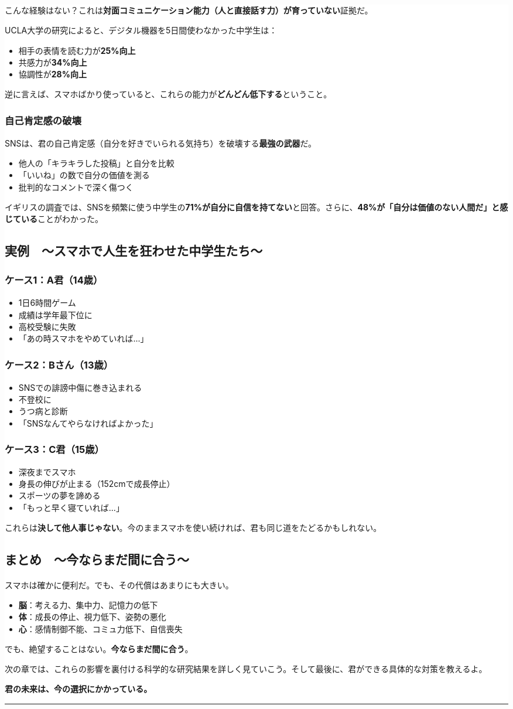 こんな経験はない？これは**対面コミュニケーション能力（人と直接話す力）が育っていない**証拠だ。

UCLA大学の研究によると、デジタル機器を5日間使わなかった中学生は：
- 相手の表情を読む力が**25%向上**
- 共感力が**34%向上**
- 協調性が**28%向上**

逆に言えば、スマホばかり使っていると、これらの能力が**どんどん低下する**ということ。

### 自己肯定感の破壊

SNSは、君の自己肯定感（自分を好きでいられる気持ち）を破壊する**最強の武器**だ。

- 他人の「キラキラした投稿」と自分を比較
- 「いいね」の数で自分の価値を測る
- 批判的なコメントで深く傷つく

イギリスの調査では、SNSを頻繁に使う中学生の**71%が自分に自信を持てない**と回答。さらに、**48%が「自分は価値のない人間だ」と感じている**ことがわかった。

## 実例　～スマホで人生を狂わせた中学生たち～

### ケース1：A君（14歳）
- 1日6時間ゲーム
- 成績は学年最下位に
- 高校受験に失敗
- 「あの時スマホをやめていれば...」

### ケース2：Bさん（13歳）
- SNSでの誹謗中傷に巻き込まれる
- 不登校に
- うつ病と診断
- 「SNSなんてやらなければよかった」

### ケース3：C君（15歳）
- 深夜までスマホ
- 身長の伸びが止まる（152cmで成長停止）
- スポーツの夢を諦める
- 「もっと早く寝ていれば...」

これらは**決して他人事じゃない**。今のままスマホを使い続ければ、君も同じ道をたどるかもしれない。

## まとめ　～今ならまだ間に合う～

スマホは確かに便利だ。でも、その代償はあまりにも大きい。

- **脳**：考える力、集中力、記憶力の低下
- **体**：成長の停止、視力低下、姿勢の悪化
- **心**：感情制御不能、コミュ力低下、自信喪失

でも、絶望することはない。**今ならまだ間に合う**。

次の章では、これらの影響を裏付ける科学的な研究結果を詳しく見ていこう。そして最後に、君ができる具体的な対策を教えるよ。

**君の未来は、今の選択にかかっている。**

---